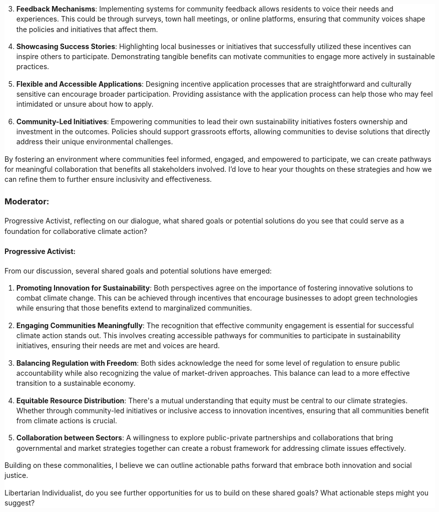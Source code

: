 3. **Feedback Mechanisms**: Implementing systems for community feedback allows residents to voice their needs and experiences. This could be through surveys, town hall meetings, or online platforms, ensuring that community voices shape the policies and initiatives that affect them.

4. **Showcasing Success Stories**: Highlighting local businesses or initiatives that successfully utilized these incentives can inspire others to participate. Demonstrating tangible benefits can motivate communities to engage more actively in sustainable practices.

5. **Flexible and Accessible Applications**: Designing incentive application processes that are straightforward and culturally sensitive can encourage broader participation. Providing assistance with the application process can help those who may feel intimidated or unsure about how to apply.

6. **Community-Led Initiatives**: Empowering communities to lead their own sustainability initiatives fosters ownership and investment in the outcomes. Policies should support grassroots efforts, allowing communities to devise solutions that directly address their unique environmental challenges.

By fostering an environment where communities feel informed, engaged, and empowered to participate, we can create pathways for meaningful collaboration that benefits all stakeholders involved. I’d love to hear your thoughts on these strategies and how we can refine them to further ensure inclusivity and effectiveness.

### Moderator:

Progressive Activist, reflecting on our dialogue, what shared goals or potential solutions do you see that could serve as a foundation for collaborative climate action?

#### Progressive Activist:

From our discussion, several shared goals and potential solutions have emerged:

1. **Promoting Innovation for Sustainability**: Both perspectives agree on the importance of fostering innovative solutions to combat climate change. This can be achieved through incentives that encourage businesses to adopt green technologies while ensuring that those benefits extend to marginalized communities.

2. **Engaging Communities Meaningfully**: The recognition that effective community engagement is essential for successful climate action stands out. This involves creating accessible pathways for communities to participate in sustainability initiatives, ensuring their needs are met and voices are heard.

3. **Balancing Regulation with Freedom**: Both sides acknowledge the need for some level of regulation to ensure public accountability while also recognizing the value of market-driven approaches. This balance can lead to a more effective transition to a sustainable economy.

4. **Equitable Resource Distribution**: There's a mutual understanding that equity must be central to our climate strategies. Whether through community-led initiatives or inclusive access to innovation incentives, ensuring that all communities benefit from climate actions is crucial.

5. **Collaboration between Sectors**: A willingness to explore public-private partnerships and collaborations that bring governmental and market strategies together can create a robust framework for addressing climate issues effectively.

Building on these commonalities, I believe we can outline actionable paths forward that embrace both innovation and social justice. 

Libertarian Individualist, do you see further opportunities for us to build on these shared goals? What actionable steps might you suggest?
